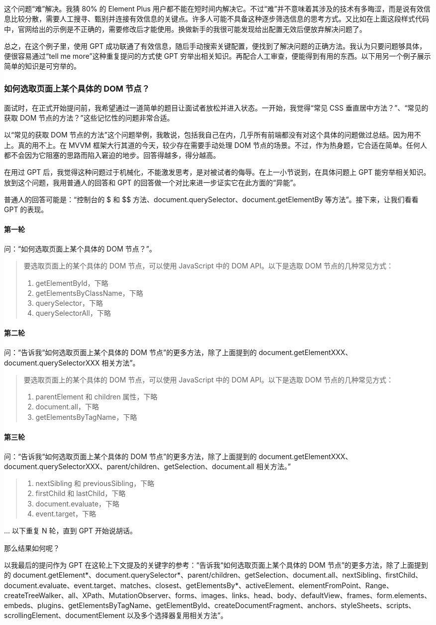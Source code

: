 ```vue
```

这个问题“难”解决。我猜 80% 的 Element Plus 用户都不能在短时间内解决它。不过“难”并不意味着其涉及的技术有多晦涩，而是说有效信息比较分散，需要人工搜寻、甄别并连接有效信息的关键点。许多人可能不具备这种逐步筛选信息的思考方式。又比如在上面这段样式代码中，官网给出的示例是不正确的，需要修改后才能使用。换做新手的我很可能发现给出配置无效后便放弃解决问题了。

总之，在这个例子里，使用 GPT 成功联通了有效信息，随后手动搜索关键配置，便找到了解决问题的正确方法。我认为只要问题够具体，便很容易通过“tell me more”这种重复提问的方式使 GPT 穷举出相关知识。再配合人工审查，便能得到有用的东西。以下用另一个例子展示简单的知识是可穷举的。

### 如何选取页面上某个具体的 DOM 节点？

面试时，在正式开始提问前，我希望通过一道简单的题目让面试者放松并进入状态。一开始，我觉得“常见 CSS 垂直居中方法？”、“常见的获取 DOM 节点的方法？”这些记忆性的问题非常合适。

以“常见的获取 DOM 节点的方法”这个问题举例，我敢说，包括我自己在内，几乎所有前端都没有对这个具体的问题做过总结。因为用不上。真的用不上。在 MVVM 框架大行其道的今天，较少存在需要手动处理 DOM 节点的场景。不过，作为热身题，它合适在简单。任何人都不会因为它阻塞的思路而陷入窘迫的地步。回答得越多，得分越高。

在用过 GPT 后，我觉得这种问题过于机械化，不能激发思考，是对被试者的侮辱。在上一小节说到，在具体问题上 GPT 能穷举相关知识。放到这个问题，我用普通人的回答和 GPT 的回答做一个对比来进一步证实它在此方面的“异能”。

普通人的回答可能是：“控制台的 \$ 和 \$\$ 方法、document.querySelector、document.getElementBy 等方法”。接下来，让我们看看 GPT 的表现。

#### 第一轮

问：“如何选取页面上某个具体的 DOM 节点？”。

> 要选取页面上的某个具体的 DOM 节点，可以使用 JavaScript 中的 DOM API。以下是选取 DOM 节点的几种常见方式：
> 1. getElementById，下略
> 2. getElementsByClassName，下略
> 3. querySelector，下略
> 4. querySelectorAll，下略

#### 第二轮

问：“告诉我“如何选取页面上某个具体的 DOM 节点”的更多方法，除了上面提到的 document.getElementXXX、document.querySelectorXXX 相关方法”。

> 要选取页面上的某个具体的 DOM 节点，可以使用 JavaScript 中的 DOM API。以下是选取 DOM 节点的几种常见方式：
> 1. parentElement 和 children 属性，下略
> 2. document.all，下略
> 3. getElementsByTagName，下略

#### 第三轮

问：“告诉我“如何选取页面上某个具体的 DOM 节点”的更多方法，除了上面提到的 document.getElementXXX、document.querySelectorXXX、parent/children、getSelection、document.all 相关方法。”

> 1. nextSibling 和 previousSibling，下略
> 2. firstChild 和 lastChild，下略
> 3. document.evaluate，下略
> 4. event.target，下略

... 以下重复 N 轮，直到 GPT 开始说胡话。

那么结果如何呢？

以我最后的提问作为 GPT 在这轮上下文提及的关键字的参考：“告诉我“如何选取页面上某个具体的 DOM 节点”的更多方法，除了上面提到的 document.getElement*、document.querySelector*、parent/children、getSelection、document.all、nextSibling、firstChild、document.evaluate、event.target、matches、closest、getElementsBy*、activeElement、elementFromPoint、Range、createTreeWalker、all、XPath、MutationObserver、forms、images、links、head、body、defaultView、frames、form.elements、embeds、plugins、getElementsByTagName、getElementById、createDocumentFragment、anchors、styleSheets、scripts、scrollingElement、documentElement 以及多个选择器复用相关方法”。

